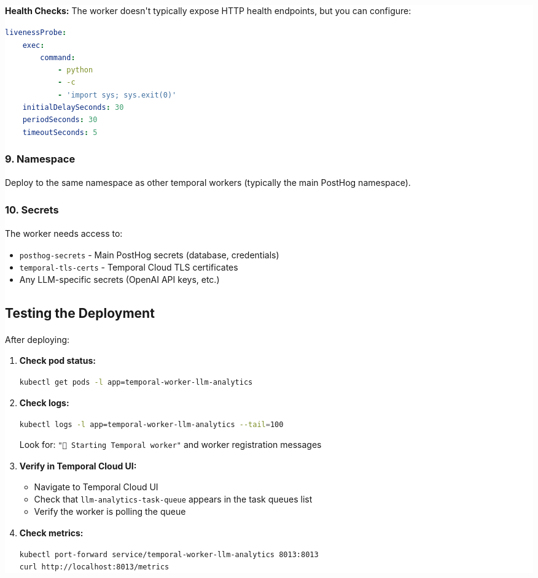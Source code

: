 **Health Checks:**
The worker doesn't typically expose HTTP health endpoints, but you can configure:

```yaml
livenessProbe:
    exec:
        command:
            - python
            - -c
            - 'import sys; sys.exit(0)'
    initialDelaySeconds: 30
    periodSeconds: 30
    timeoutSeconds: 5
```

### 9. Namespace

Deploy to the same namespace as other temporal workers (typically the main PostHog namespace).

### 10. Secrets

The worker needs access to:

- `posthog-secrets` - Main PostHog secrets (database, credentials)
- `temporal-tls-certs` - Temporal Cloud TLS certificates
- Any LLM-specific secrets (OpenAI API keys, etc.)

## Testing the Deployment

After deploying:

1. **Check pod status:**

    ```bash
    kubectl get pods -l app=temporal-worker-llm-analytics
    ```

2. **Check logs:**

    ```bash
    kubectl logs -l app=temporal-worker-llm-analytics --tail=100
    ```

    Look for: `"🤖 Starting Temporal worker"` and worker registration messages

3. **Verify in Temporal Cloud UI:**
    - Navigate to Temporal Cloud UI
    - Check that `llm-analytics-task-queue` appears in the task queues list
    - Verify the worker is polling the queue

4. **Check metrics:**

    ```bash
    kubectl port-forward service/temporal-worker-llm-analytics 8013:8013
    curl http://localhost:8013/metrics
    ```
